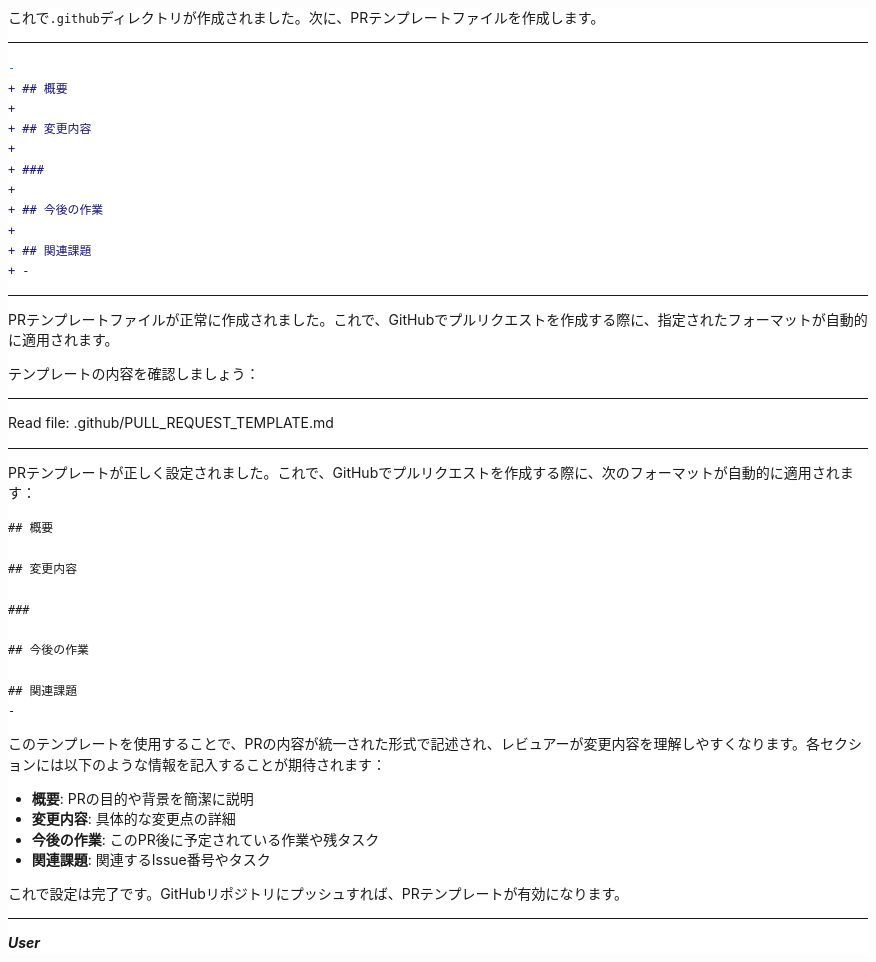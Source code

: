 
これで`.github`ディレクトリが作成されました。次に、PRテンプレートファイルを作成します。

---

```diff
- 
+ ## 概要
+ 
+ ## 変更内容
+ 
+ ###
+ 
+ ## 今後の作業
+ 
+ ## 関連課題
+ -
```

---

PRテンプレートファイルが正常に作成されました。これで、GitHubでプルリクエストを作成する際に、指定されたフォーマットが自動的に適用されます。

テンプレートの内容を確認しましょう：

---

Read file: .github/PULL_REQUEST_TEMPLATE.md

---

PRテンプレートが正しく設定されました。これで、GitHubでプルリクエストを作成する際に、次のフォーマットが自動的に適用されます：

```
## 概要

## 変更内容

### 

## 今後の作業

## 関連課題
- 
```

このテンプレートを使用することで、PRの内容が統一された形式で記述され、レビュアーが変更内容を理解しやすくなります。各セクションには以下のような情報を記入することが期待されます：

- **概要**: PRの目的や背景を簡潔に説明
- **変更内容**: 具体的な変更点の詳細
- **今後の作業**: このPR後に予定されている作業や残タスク
- **関連課題**: 関連するIssue番号やタスク

これで設定は完了です。GitHubリポジトリにプッシュすれば、PRテンプレートが有効になります。

---

_**User**_
